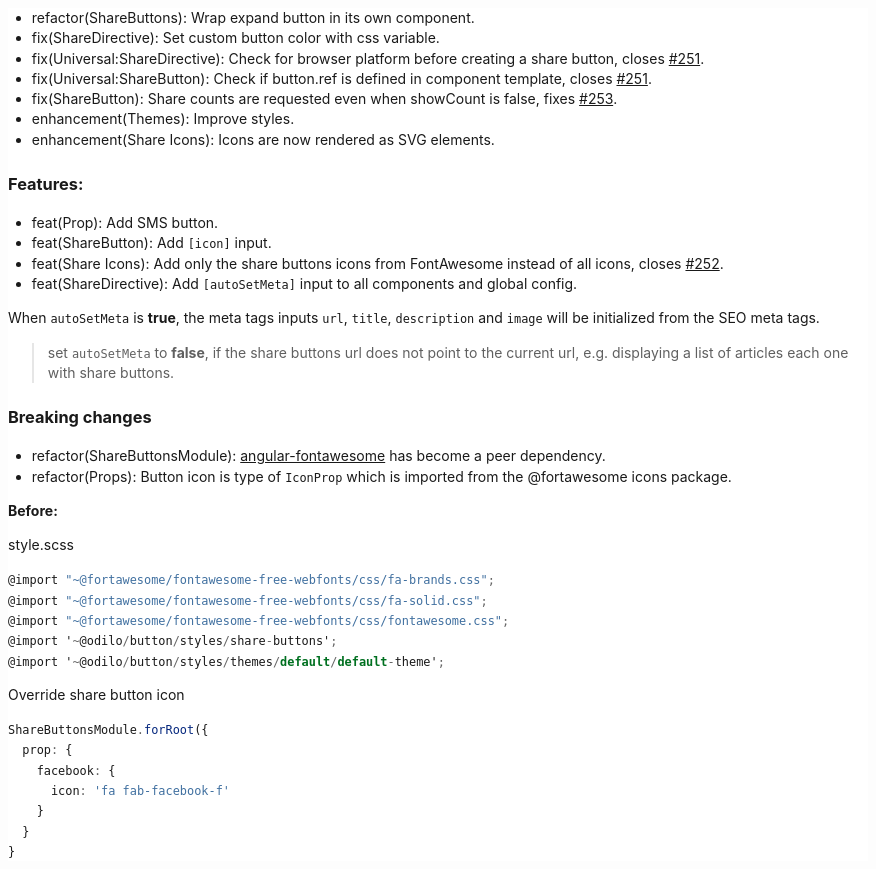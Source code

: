 - refactor(ShareButtons): Wrap expand button in its own component.
- fix(ShareDirective): Set custom button color with css variable.
- fix(Universal:ShareDirective): Check for browser platform before creating a share button, closes [#251](https://github.com/MurhafSousli/ngx-sharebuttons/issues/251).
- fix(Universal:ShareButton): Check if button.ref is defined in component template, closes [#251](https://github.com/MurhafSousli/ngx-sharebuttons/issues/251).
- fix(ShareButton): Share counts are requested even when showCount is false, fixes [#253](https://github.com/MurhafSousli/ngx-sharebuttons/issues/253).
- enhancement(Themes): Improve styles.
- enhancement(Share Icons): Icons are now rendered as SVG elements.

### Features:

- feat(Prop): Add SMS button.
- feat(ShareButton): Add `[icon]` input.
- feat(Share Icons): Add only the share buttons icons from FontAwesome instead of all icons, closes [#252](https://github.com/MurhafSousli/ngx-sharebuttons/issues/252).
- feat(ShareDirective): Add `[autoSetMeta]` input to all components and global config.

When `autoSetMeta` is **true**, the meta tags inputs `url`, `title`, `description` and `image` will be initialized from the SEO meta tags.

 > set `autoSetMeta` to **false**, if the share buttons url does not point to the current url, e.g. displaying a list of articles each one with share buttons.

### Breaking changes

- refactor(ShareButtonsModule): [angular-fontawesome](https://github.com/FortAwesome/angular-fontawesome) has become a peer dependency.
- refactor(Props): Button icon is type of `IconProp` which is imported from the @fortawesome icons package.

**Before:**

style.scss

```cs
@import "~@fortawesome/fontawesome-free-webfonts/css/fa-brands.css";
@import "~@fortawesome/fontawesome-free-webfonts/css/fa-solid.css";
@import "~@fortawesome/fontawesome-free-webfonts/css/fontawesome.css";
@import '~@odilo/button/styles/share-buttons';
@import '~@odilo/button/styles/themes/default/default-theme';
```

Override share button icon

```ts
ShareButtonsModule.forRoot({
  prop: {
    facebook: {
      icon: 'fa fab-facebook-f'
    }
  }
}
```
